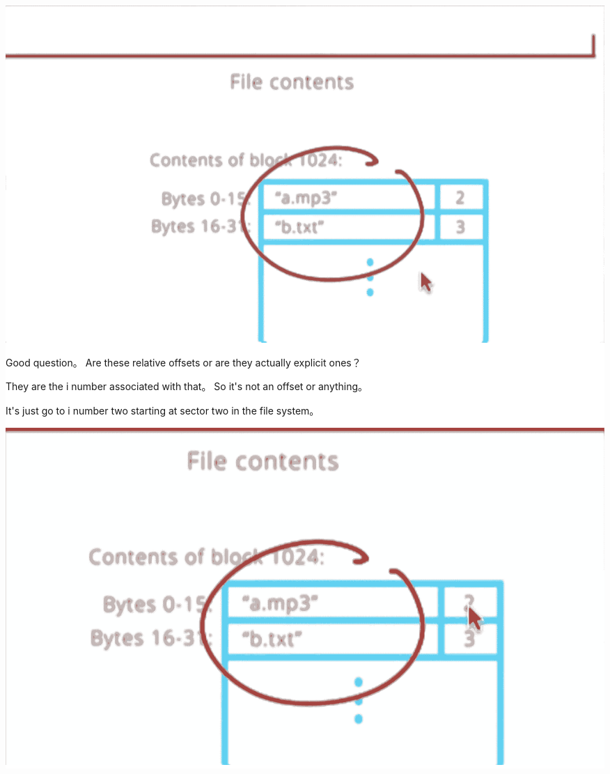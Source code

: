 ![](img/ab730a8becfb15893f836f4928a920c1_150.png)

 Good question。 Are these relative offsets or are they actually explicit ones？

 They are the i number associated with that。 So it's not an offset or anything。

 It's just go to i number two starting at sector two in the file system。



![](img/ab730a8becfb15893f836f4928a920c1_152.png)
